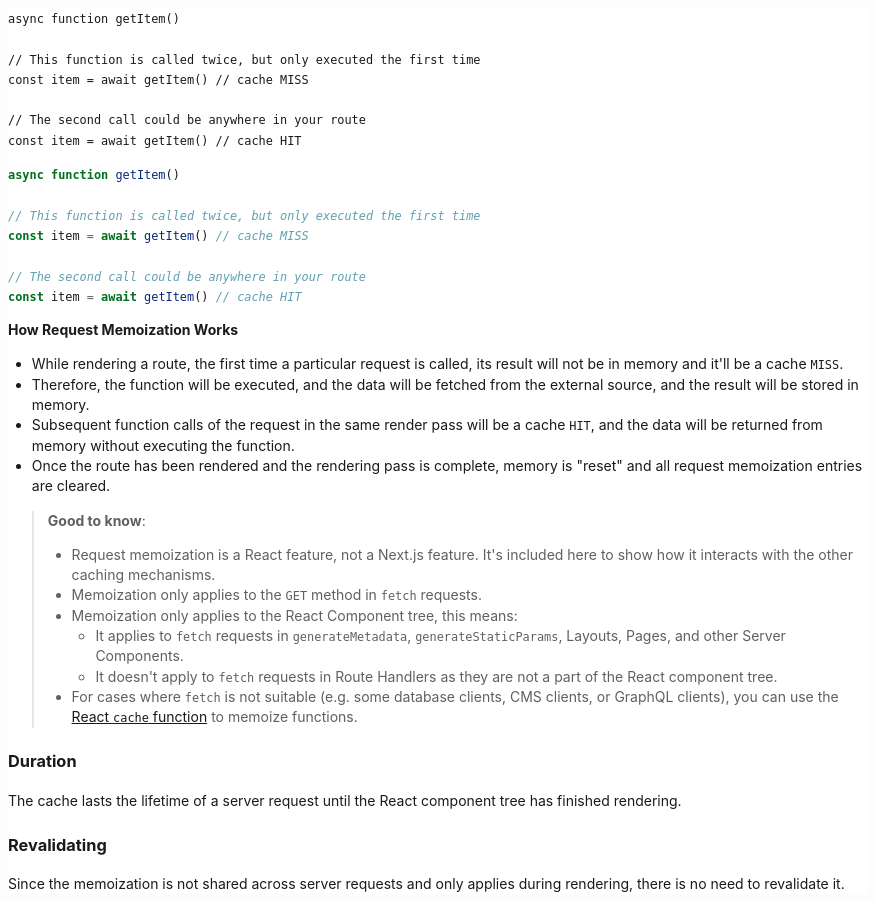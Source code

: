```tsx filename="app/example.tsx" switcher
async function getItem() 

// This function is called twice, but only executed the first time
const item = await getItem() // cache MISS

// The second call could be anywhere in your route
const item = await getItem() // cache HIT
```

```jsx filename="app/example.js" switcher
async function getItem() 

// This function is called twice, but only executed the first time
const item = await getItem() // cache MISS

// The second call could be anywhere in your route
const item = await getItem() // cache HIT
```

**How Request Memoization Works**

- While rendering a route, the first time a particular request is called, its result will not be in memory and it'll be a cache `MISS`.
- Therefore, the function will be executed, and the data will be fetched from the external source, and the result will be stored in memory.
- Subsequent function calls of the request in the same render pass will be a cache `HIT`, and the data will be returned from memory without executing the function.
- Once the route has been rendered and the rendering pass is complete, memory is "reset" and all request memoization entries are cleared.

> **Good to know**:
>
> - Request memoization is a React feature, not a Next.js feature. It's included here to show how it interacts with the other caching mechanisms.
> - Memoization only applies to the `GET` method in `fetch` requests.
> - Memoization only applies to the React Component tree, this means:
>   - It applies to `fetch` requests in `generateMetadata`, `generateStaticParams`, Layouts, Pages, and other Server Components.
>   - It doesn't apply to `fetch` requests in Route Handlers as they are not a part of the React component tree.
> - For cases where `fetch` is not suitable (e.g. some database clients, CMS clients, or GraphQL clients), you can use the [React `cache` function](#react-cache-function) to memoize functions.

### Duration

The cache lasts the lifetime of a server request until the React component tree has finished rendering.

### Revalidating

Since the memoization is not shared across server requests and only applies during rendering, there is no need to revalidate it.
